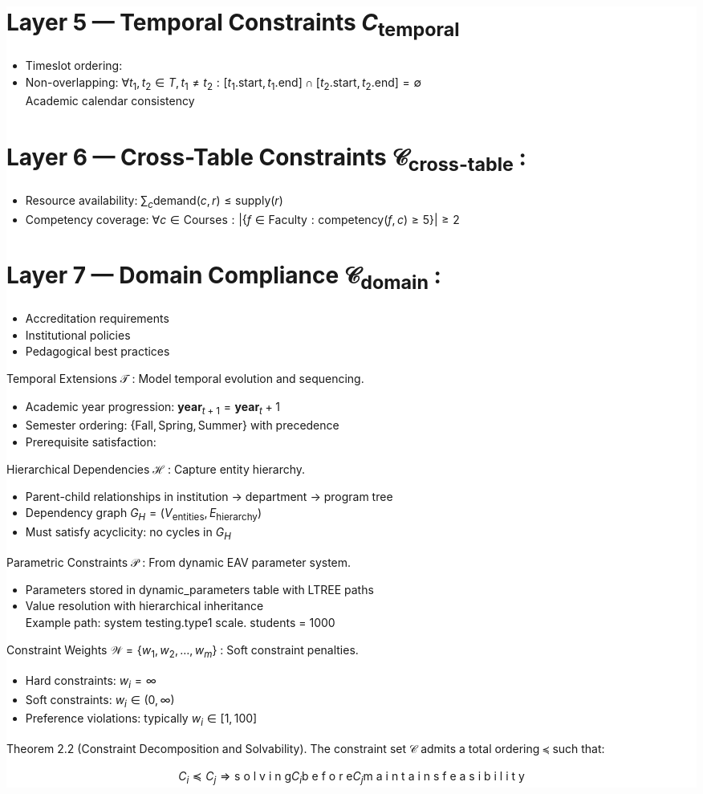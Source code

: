 # Layer 5 — Temporal Constraints  $C_{\mathrm{temporal}}$

- Timeslot ordering:  
- Non-overlapping:  $\forall t_1, t_2 \in T, t_1 \neq t_2 : [t_1.\text{start}, t_1.\text{end}] \cap [t_2.\text{start}, t_2.\text{end}] = \emptyset$  
Academic calendar consistency

# Layer 6 — Cross-Table Constraints  $\mathcal{C}_{\text{cross-table}}$ :

- Resource availability:  $\sum_{c} \mathrm{demand}(c, r) \leq \mathrm{supply}(r)$  
- Competency coverage:  $\forall c \in \text{Courses}: |\{f \in \text{Faculty} : \text{competency}(f, c) \geq 5\}| \geq 2$

# Layer 7 — Domain Compliance  $\mathcal{C}_{\text{domain}}$ :

- Accreditation requirements  
- Institutional policies  
- Pedagogical best practices

Temporal Extensions  $\mathcal{T}$ : Model temporal evolution and sequencing.

- Academic year progression:  $\mathbf{year}_{t+1} = \mathbf{year}_t + 1$  
- Semester ordering:  $\{\text{Fall}, \text{Spring}, \text{Summer}\}$  with precedence  
- Prerequisite satisfaction:

Hierarchical Dependencies  $\mathcal{H}$ : Capture entity hierarchy.

- Parent-child relationships in institution  $\rightarrow$  department  $\rightarrow$  program tree  
- Dependency graph  $G_{H} = \left(V_{\text{entities}}, E_{\text{hierarchy}}\right)$  
- Must satisfy acyclicity: no cycles in  $G_H$

Parametric Constraints  $\mathcal{P}$ : From dynamic EAV parameter system.

- Parameters stored in dynamic_parameters table with LTREE paths  
- Value resolution with hierarchical inheritance  
Example path: system testing.type1 scale. students = 1000

Constraint Weights  $\mathcal{W} = \{w_1, w_2, \dots, w_m\}$ : Soft constraint penalties.

- Hard constraints:  $w_{i} = \infty$  
- Soft constraints:  $w_{i} \in (0, \infty)$  
- Preference violations: typically  $w_{i} \in [1, 100]$

Theorem 2.2 (Constraint Decomposition and Solvability). The constraint set  $\mathcal{C}$  admits a total ordering  $\preceq$  such that:

$$
C _ {i} \preceq C _ {j} \Rightarrow \text {s o l v i n g} C _ {i} \text {b e f o r e} C _ {j} \text {m a i n t a i n s f e a s i b i l i t y}
$$
